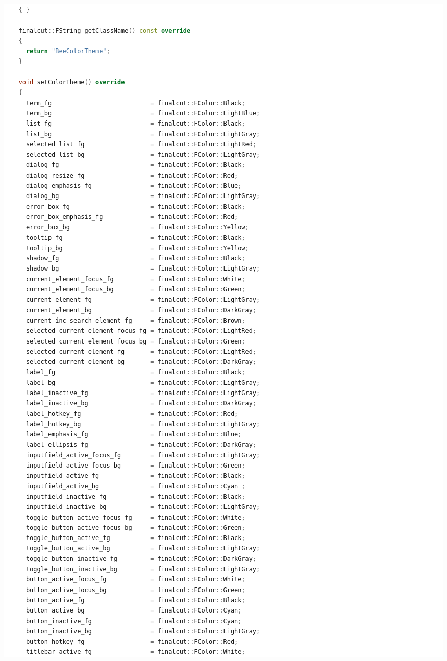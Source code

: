 ```cpp
    { }

    finalcut::FString getClassName() const override
    {
      return "BeeColorTheme";
    }

    void setColorTheme() override
    {
      term_fg                           = finalcut::FColor::Black;
      term_bg                           = finalcut::FColor::LightBlue;
      list_fg                           = finalcut::FColor::Black;
      list_bg                           = finalcut::FColor::LightGray;
      selected_list_fg                  = finalcut::FColor::LightRed;
      selected_list_bg                  = finalcut::FColor::LightGray;
      dialog_fg                         = finalcut::FColor::Black;
      dialog_resize_fg                  = finalcut::FColor::Red;
      dialog_emphasis_fg                = finalcut::FColor::Blue;
      dialog_bg                         = finalcut::FColor::LightGray;
      error_box_fg                      = finalcut::FColor::Black;
      error_box_emphasis_fg             = finalcut::FColor::Red;
      error_box_bg                      = finalcut::FColor::Yellow;
      tooltip_fg                        = finalcut::FColor::Black;
      tooltip_bg                        = finalcut::FColor::Yellow;
      shadow_fg                         = finalcut::FColor::Black;
      shadow_bg                         = finalcut::FColor::LightGray;
      current_element_focus_fg          = finalcut::FColor::White;
      current_element_focus_bg          = finalcut::FColor::Green;
      current_element_fg                = finalcut::FColor::LightGray;
      current_element_bg                = finalcut::FColor::DarkGray;
      current_inc_search_element_fg     = finalcut::FColor::Brown;
      selected_current_element_focus_fg = finalcut::FColor::LightRed;
      selected_current_element_focus_bg = finalcut::FColor::Green;
      selected_current_element_fg       = finalcut::FColor::LightRed;
      selected_current_element_bg       = finalcut::FColor::DarkGray;
      label_fg                          = finalcut::FColor::Black;
      label_bg                          = finalcut::FColor::LightGray;
      label_inactive_fg                 = finalcut::FColor::LightGray;
      label_inactive_bg                 = finalcut::FColor::DarkGray;
      label_hotkey_fg                   = finalcut::FColor::Red;
      label_hotkey_bg                   = finalcut::FColor::LightGray;
      label_emphasis_fg                 = finalcut::FColor::Blue;
      label_ellipsis_fg                 = finalcut::FColor::DarkGray;
      inputfield_active_focus_fg        = finalcut::FColor::LightGray;
      inputfield_active_focus_bg        = finalcut::FColor::Green;
      inputfield_active_fg              = finalcut::FColor::Black;
      inputfield_active_bg              = finalcut::FColor::Cyan ;
      inputfield_inactive_fg            = finalcut::FColor::Black;
      inputfield_inactive_bg            = finalcut::FColor::LightGray;
      toggle_button_active_focus_fg     = finalcut::FColor::White;
      toggle_button_active_focus_bg     = finalcut::FColor::Green;
      toggle_button_active_fg           = finalcut::FColor::Black;
      toggle_button_active_bg           = finalcut::FColor::LightGray;
      toggle_button_inactive_fg         = finalcut::FColor::DarkGray;
      toggle_button_inactive_bg         = finalcut::FColor::LightGray;
      button_active_focus_fg            = finalcut::FColor::White;
      button_active_focus_bg            = finalcut::FColor::Green;
      button_active_fg                  = finalcut::FColor::Black;
      button_active_bg                  = finalcut::FColor::Cyan;
      button_inactive_fg                = finalcut::FColor::Cyan;
      button_inactive_bg                = finalcut::FColor::LightGray;
      button_hotkey_fg                  = finalcut::FColor::Red;
      titlebar_active_fg                = finalcut::FColor::White;
```